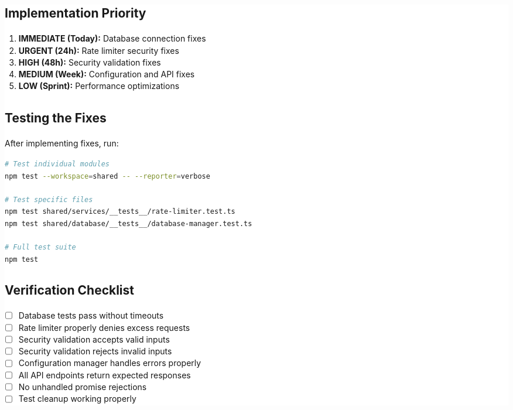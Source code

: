 ## Implementation Priority

1. **IMMEDIATE (Today):** Database connection fixes
2. **URGENT (24h):** Rate limiter security fixes  
3. **HIGH (48h):** Security validation fixes
4. **MEDIUM (Week):** Configuration and API fixes
5. **LOW (Sprint):** Performance optimizations

## Testing the Fixes

After implementing fixes, run:
```bash
# Test individual modules
npm test --workspace=shared -- --reporter=verbose

# Test specific files
npm test shared/services/__tests__/rate-limiter.test.ts
npm test shared/database/__tests__/database-manager.test.ts

# Full test suite
npm test
```

## Verification Checklist

- [ ] Database tests pass without timeouts
- [ ] Rate limiter properly denies excess requests
- [ ] Security validation accepts valid inputs
- [ ] Security validation rejects invalid inputs
- [ ] Configuration manager handles errors properly
- [ ] All API endpoints return expected responses
- [ ] No unhandled promise rejections
- [ ] Test cleanup working properly